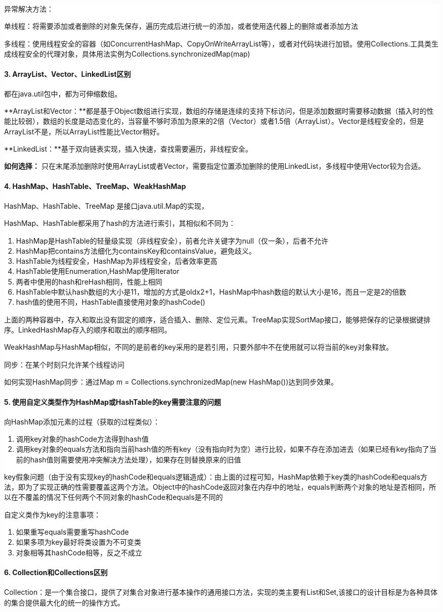 异常解决方法：

单线程：将需要添加或者删除的对象先保存，遍历完成后进行统一的添加，或者使用迭代器上的删除或者添加方法

多线程：使用线程安全的容器（如ConcurrentHashMap、CopyOnWriteArrayList等），或者对代码块进行加锁。使用Collections.工具类生成线程安全的代理对象，具体用法实例为Collections.synchronizedMap(map)

#### 3. ArrayList、Vector、LinkedList区别

都在java.util包中，都为可伸缩数组。

**ArrayList和Vector：**都是基于Object数组进行实现，数组的存储是连续的支持下标访问，但是添加数据时需要移动数据（插入时的性能比较弱），数组的长度是动态变化的，当容量不够时添加为原来的2倍（Vector）或者1.5倍（ArrayList）。Vector是线程安全的，但是ArrayList不是，所以ArrayList性能比Vector稍好。

**LinkedList：**基于双向链表实现，插入快速，查找需要遍历，非线程安全。

**如何选择：** 只在末尾添加删除时使用ArrayList或者Vector，需要指定位置添加删除的使用LinkedList，多线程中使用Vector较为合适。

#### 4. HashMap、HashTable、TreeMap、WeakHashMap

HashMap、HashTable、TreeMap 是接口java.util.Map的实现，

HashMap、HashTable都采用了hash的方法进行索引，其相似和不同为：

1. HashMap是HashTable的轻量级实现（非线程安全），前者允许关键字为null（仅一条），后者不允许
2. HashMap把contains方法细化为containsKey和containsValue，避免歧义。
3. HashTable为线程安全，HashMap为非线程安全，后者效率更高
4. HashTable使用Enumeration,HashMap使用Iterator
5. 两者中使用的hash和reHash相同，性能上相同
6. HashTable中默认hash数组的大小是11，增加的方式是oldx2+1，HashMap中hash数组的默认大小是16，而且一定是2的倍数
7. hash值的使用不同，HashTable直接使用对象的hashCode()

上面的两种容器中，存入和取出没有固定的顺序，适合插入、删除、定位元素。TreeMap实现SortMap接口，能够把保存的记录根据键排序。LinkedHashMap存入的顺序和取出的顺序相同。

WeakHashMap与HashMap相似，不同的是前者的key采用的是若引用，只要外部中不在使用就可以将当前的key对象释放。

同步：在某个时刻只允许某个线程访问

如何实现HashMap同步：通过Map  m = Collections.synchronizedMap(new HashMap())达到同步效果。

#### 5. 使用自定义类型作为HashMap或HashTable的key需要注意的问题

向HashMap添加元素的过程（获取的过程类似）：

1. 调用key对象的hashCode方法得到hash值
2. 调用key对象的equals方法和指向当前hash值的所有key（没有指向时为空）进行比较，如果不存在添加进去（如果已经有key指向了当前的hash值则需要使用冲突解决方法处理），如果存在则替换原来的旧值

key假象问题（由于没有实现key的hashCode和equals逻辑造成）：由上面的过程可知，HashMap依赖于key类的hashCode和equals方法，即为了实现正确的性需要覆盖这两个方法。Object中的hashCode返回对象在内存中的地址，equals判断两个对象的地址是否相同，所以在不覆盖的情况下任何两个不同对象的hashCode和equals是不同的

自定义类作为key的注意事项：

1. 如果重写equals需要重写hashCode
2. 如果多项为key最好将类设置为不可变类
3. 对象相等其hashCode相等，反之不成立

#### 6. Collection和Collections区别

Collection：是一个集合接口，提供了对集合对象进行基本操作的通用接口方法，实现的类主要有List和Set,该接口的设计目标是为各种具体的集合提供最大化的统一的操作方式。
